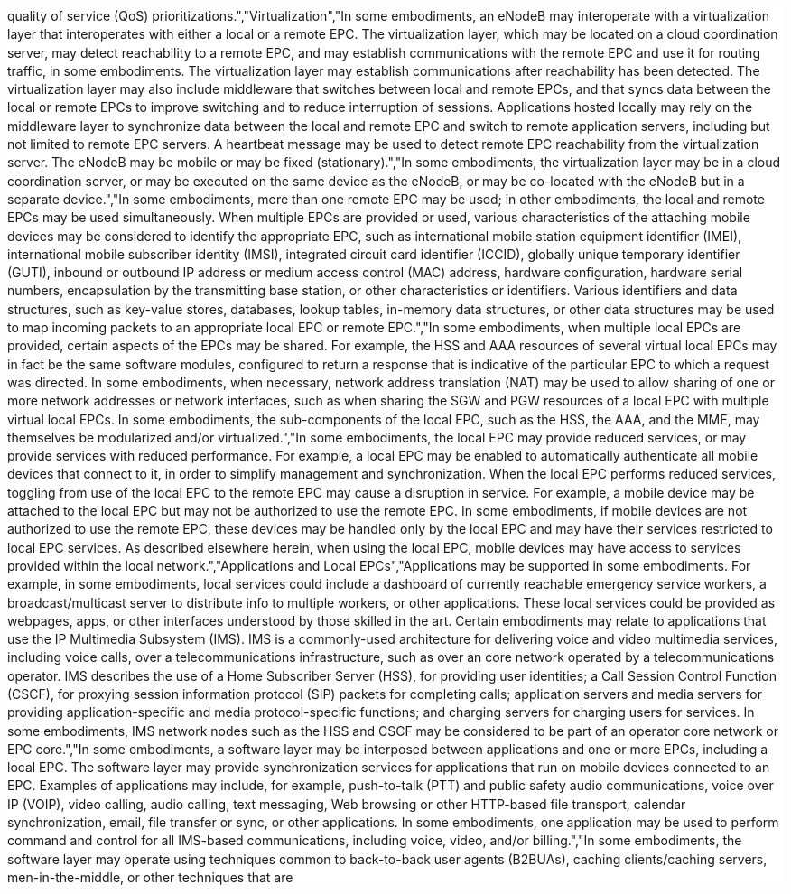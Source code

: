 quality of service (QoS) prioritizations.","Virtualization","In some embodiments, an eNodeB may interoperate with a virtualization layer that interoperates with either a local or a remote EPC. The virtualization layer, which may be located on a cloud coordination server, may detect reachability to a remote EPC, and may establish communications with the remote EPC and use it for routing traffic, in some embodiments. The virtualization layer may establish communications after reachability has been detected. The virtualization layer may also include middleware that switches between local and remote EPCs, and that syncs data between the local or remote EPCs to improve switching and to reduce interruption of sessions. Applications hosted locally may rely on the middleware layer to synchronize data between the local and remote EPC and switch to remote application servers, including but not limited to remote EPC servers. A heartbeat message may be used to detect remote EPC reachability from the virtualization server. The eNodeB may be mobile or may be fixed (stationary).","In some embodiments, the virtualization layer may be in a cloud coordination server, or may be executed on the same device as the eNodeB, or may be co-located with the eNodeB but in a separate device.","In some embodiments, more than one remote EPC may be used; in other embodiments, the local and remote EPCs may be used simultaneously. When multiple EPCs are provided or used, various characteristics of the attaching mobile devices may be considered to identify the appropriate EPC, such as international mobile station equipment identifier (IMEI), international mobile subscriber identity (IMSI), integrated circuit card identifier (ICCID), globally unique temporary identifier (GUTI), inbound or outbound IP address or medium access control (MAC) address, hardware configuration, hardware serial numbers, encapsulation by the transmitting base station, or other characteristics or identifiers. Various identifiers and data structures, such as key-value stores, databases, lookup tables, in-memory data structures, or other data structures may be used to map incoming packets to an appropriate local EPC or remote EPC.","In some embodiments, when multiple local EPCs are provided, certain aspects of the EPCs may be shared. For example, the HSS and AAA resources of several virtual local EPCs may in fact be the same software modules, configured to return a response that is indicative of the particular EPC to which a request was directed. In some embodiments, when necessary, network address translation (NAT) may be used to allow sharing of one or more network addresses or network interfaces, such as when sharing the SGW and PGW resources of a local EPC with multiple virtual local EPCs. In some embodiments, the sub-components of the local EPC, such as the HSS, the AAA, and the MME, may themselves be modularized and\/or virtualized.","In some embodiments, the local EPC may provide reduced services, or may provide services with reduced performance. For example, a local EPC may be enabled to automatically authenticate all mobile devices that connect to it, in order to simplify management and synchronization. When the local EPC performs reduced services, toggling from use of the local EPC to the remote EPC may cause a disruption in service. For example, a mobile device may be attached to the local EPC but may not be authorized to use the remote EPC. In some embodiments, if mobile devices are not authorized to use the remote EPC, these devices may be handled only by the local EPC and may have their services restricted to local EPC services. As described elsewhere herein, when using the local EPC, mobile devices may have access to services provided within the local network.","Applications and Local EPCs","Applications may be supported in some embodiments. For example, in some embodiments, local services could include a dashboard of currently reachable emergency service workers, a broadcast\/multicast server to distribute info to multiple workers, or other applications. These local services could be provided as webpages, apps, or other interfaces understood by those skilled in the art. Certain embodiments may relate to applications that use the IP Multimedia Subsystem (IMS). IMS is a commonly-used architecture for delivering voice and video multimedia services, including voice calls, over a telecommunications infrastructure, such as over an core network operated by a telecommunications operator. IMS describes the use of a Home Subscriber Server (HSS), for providing user identities; a Call Session Control Function (CSCF), for proxying session information protocol (SIP) packets for completing calls; application servers and media servers for providing application-specific and media protocol-specific functions; and charging servers for charging users for services. In some embodiments, IMS network nodes such as the HSS and CSCF may be considered to be part of an operator core network or EPC core.","In some embodiments, a software layer may be interposed between applications and one or more EPCs, including a local EPC. The software layer may provide synchronization services for applications that run on mobile devices connected to an EPC. Examples of applications may include, for example, push-to-talk (PTT) and public safety audio communications, voice over IP (VOIP), video calling, audio calling, text messaging, Web browsing or other HTTP-based file transport, calendar synchronization, email, file transfer or sync, or other applications. In some embodiments, one application may be used to perform command and control for all IMS-based communications, including voice, video, and\/or billing.","In some embodiments, the software layer may operate using techniques common to back-to-back user agents (B2BUAs), caching clients\/caching servers, men-in-the-middle, or other techniques that are